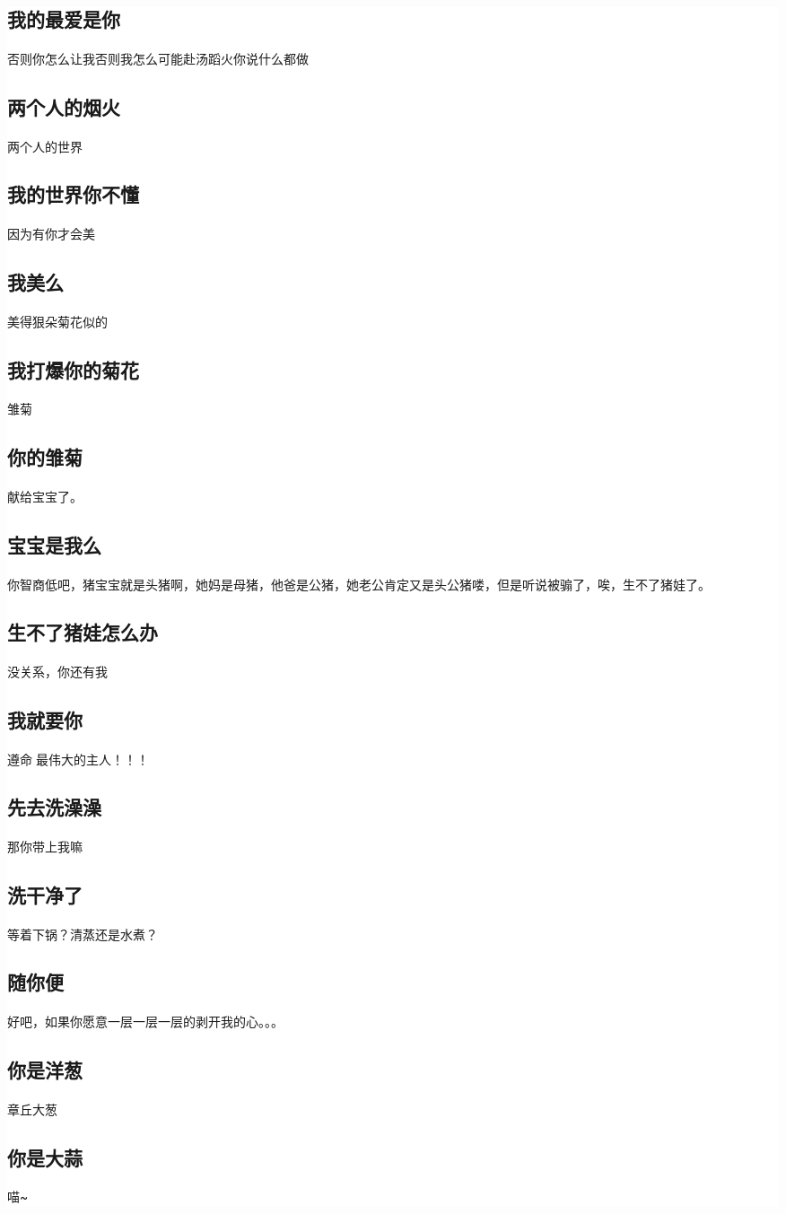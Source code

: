 ## 我的最爱是你
否则你怎么让我否则我怎么可能赴汤蹈火你说什么都做

## 两个人的烟火
两个人的世界

## 我的世界你不懂
因为有你才会美

## 我美么
美得狠朵菊花似的

## 我打爆你的菊花
雏菊

## 你的雏菊
献给宝宝了。

## 宝宝是我么
你智商低吧，猪宝宝就是头猪啊，她妈是母猪，他爸是公猪，她老公肯定又是头公猪喽，但是听说被骟了，唉，生不了猪娃了。

## 生不了猪娃怎么办
没关系，你还有我

## 我就要你
遵命  最伟大的主人！！！

## 先去洗澡澡
那你带上我嘛

## 洗干净了
等着下锅？清蒸还是水煮？

## 随你便
好吧，如果你愿意一层一层一层的剥开我的心。。。

## 你是洋葱
章丘大葱

## 你是大蒜
喵~
